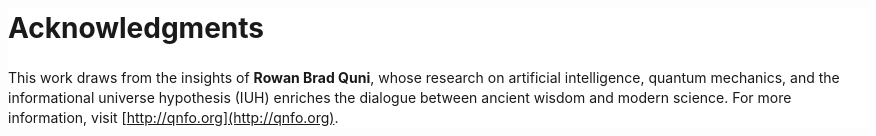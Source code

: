 
# **Acknowledgments**

This work draws from the insights of **Rowan Brad Quni**, whose research on artificial intelligence, quantum mechanics, and the informational universe hypothesis (IUH) enriches the dialogue between ancient wisdom and modern science. For more information, visit [http://qnfo.org](http://qnfo.org).
